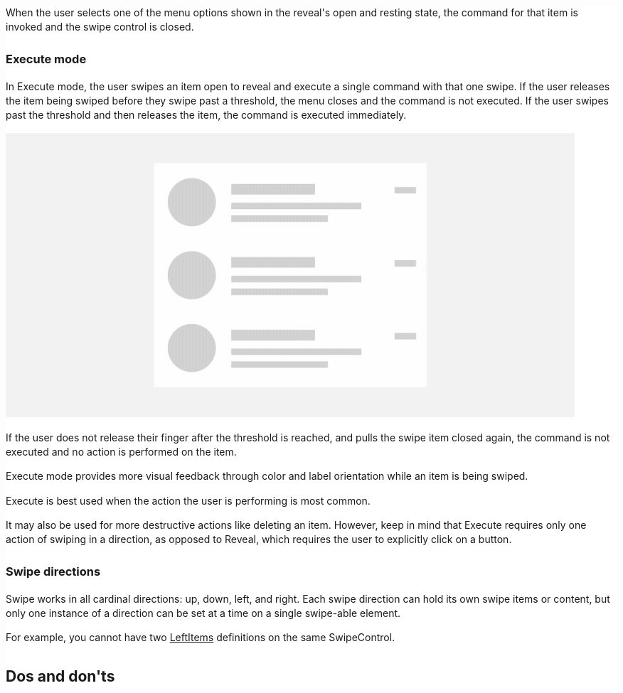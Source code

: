 When the user selects one of the menu options shown in the reveal's open and resting state, the command for that item is invoked and the swipe control is closed.

### Execute mode

In Execute mode, the user swipes an item open to reveal and execute a single command with that one swipe. If the user releases the item being swiped before they swipe past a threshold, the menu closes and the command is not executed. If the user swipes past the threshold and then releases the item, the command is executed immediately.

![Swipe to Execute](images/swipe-command-delete-v2.gif)

If the user does not release their finger after the threshold is reached, and pulls the swipe item closed again, the command is not executed  and no action is performed on the item.

Execute mode provides more visual feedback through color and label orientation while an item is being swiped.

Execute is best used when the action the user is performing is most common.

It may also be used for more destructive actions like deleting an item. However, keep in mind that Execute requires only one action of swiping in a direction, as opposed to Reveal, which requires the user to explicitly click on a button.

### Swipe directions

Swipe works in all cardinal directions: up, down, left, and right. Each swipe direction can hold its own swipe items or content, but only one instance of a direction can be set at a time on a single swipe-able element.

For example, you cannot have two [LeftItems](/windows/windows-app-sdk/api/winrt/microsoft.ui.xaml.controls.swipecontrol.LeftItems) definitions on the same SwipeControl.

## Dos and don'ts
